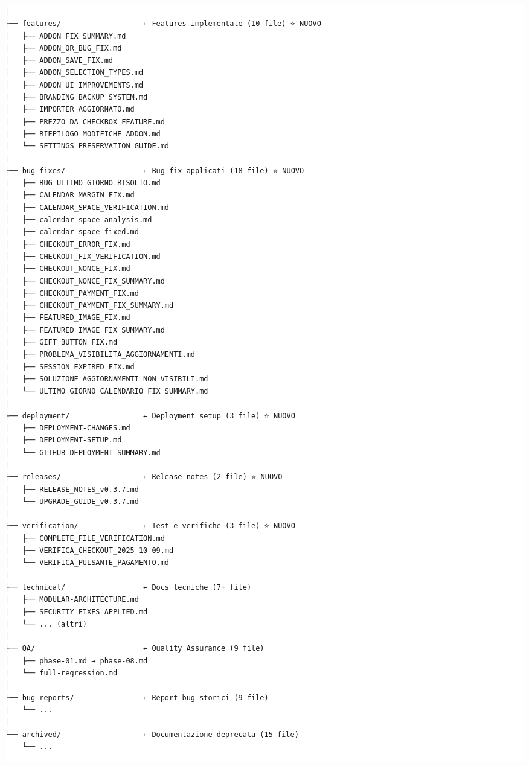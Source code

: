 ```
│
├── features/                   ← Features implementate (10 file) ⭐ NUOVO
│   ├── ADDON_FIX_SUMMARY.md
│   ├── ADDON_OR_BUG_FIX.md
│   ├── ADDON_SAVE_FIX.md
│   ├── ADDON_SELECTION_TYPES.md
│   ├── ADDON_UI_IMPROVEMENTS.md
│   ├── BRANDING_BACKUP_SYSTEM.md
│   ├── IMPORTER_AGGIORNATO.md
│   ├── PREZZO_DA_CHECKBOX_FEATURE.md
│   ├── RIEPILOGO_MODIFICHE_ADDON.md
│   └── SETTINGS_PRESERVATION_GUIDE.md
│
├── bug-fixes/                  ← Bug fix applicati (18 file) ⭐ NUOVO
│   ├── BUG_ULTIMO_GIORNO_RISOLTO.md
│   ├── CALENDAR_MARGIN_FIX.md
│   ├── CALENDAR_SPACE_VERIFICATION.md
│   ├── calendar-space-analysis.md
│   ├── calendar-space-fixed.md
│   ├── CHECKOUT_ERROR_FIX.md
│   ├── CHECKOUT_FIX_VERIFICATION.md
│   ├── CHECKOUT_NONCE_FIX.md
│   ├── CHECKOUT_NONCE_FIX_SUMMARY.md
│   ├── CHECKOUT_PAYMENT_FIX.md
│   ├── CHECKOUT_PAYMENT_FIX_SUMMARY.md
│   ├── FEATURED_IMAGE_FIX.md
│   ├── FEATURED_IMAGE_FIX_SUMMARY.md
│   ├── GIFT_BUTTON_FIX.md
│   ├── PROBLEMA_VISIBILITA_AGGIORNAMENTI.md
│   ├── SESSION_EXPIRED_FIX.md
│   ├── SOLUZIONE_AGGIORNAMENTI_NON_VISIBILI.md
│   └── ULTIMO_GIORNO_CALENDARIO_FIX_SUMMARY.md
│
├── deployment/                 ← Deployment setup (3 file) ⭐ NUOVO
│   ├── DEPLOYMENT-CHANGES.md
│   ├── DEPLOYMENT-SETUP.md
│   └── GITHUB-DEPLOYMENT-SUMMARY.md
│
├── releases/                   ← Release notes (2 file) ⭐ NUOVO
│   ├── RELEASE_NOTES_v0.3.7.md
│   └── UPGRADE_GUIDE_v0.3.7.md
│
├── verification/               ← Test e verifiche (3 file) ⭐ NUOVO
│   ├── COMPLETE_FILE_VERIFICATION.md
│   ├── VERIFICA_CHECKOUT_2025-10-09.md
│   └── VERIFICA_PULSANTE_PAGAMENTO.md
│
├── technical/                  ← Docs tecniche (7+ file)
│   ├── MODULAR-ARCHITECTURE.md
│   ├── SECURITY_FIXES_APPLIED.md
│   └── ... (altri)
│
├── QA/                         ← Quality Assurance (9 file)
│   ├── phase-01.md → phase-08.md
│   └── full-regression.md
│
├── bug-reports/                ← Report bug storici (9 file)
│   └── ...
│
└── archived/                   ← Documentazione deprecata (15 file)
    └── ...
```

---